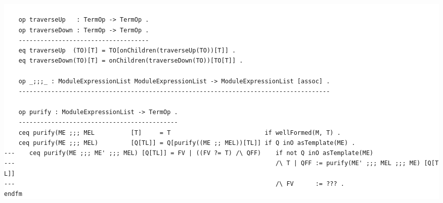 ```

    op traverseUp   : TermOp -> TermOp .
    op traverseDown : TermOp -> TermOp .
    ------------------------------------
    eq traverseUp  (TO)[T] = TO[onChildren(traverseUp(TO))[T]] .
    eq traverseDown(TO)[T] = onChildren(traverseDown(TO))[TO[T]] .

    op _;;;_ : ModuleExpressionList ModuleExpressionList -> ModuleExpressionList [assoc] .
    --------------------------------------------------------------------------------------

    op purify : ModuleExpressionList -> TermOp .
    --------------------------------------------
    ceq purify(ME ;;; MEL          [T]     = T                          if wellFormed(M, T) .
    ceq purify(ME ;;; MEL)         [Q[TL]] = Q[purify((ME ;; MEL))[TL]] if Q inO asTemplate(ME) .
---    ceq purify(ME ;;; ME' ;;; MEL) [Q[TL]] = FV | ((FV ?= T) /\ QFF)    if not Q inO asTemplate(ME)
---                                                                        /\ T | QFF := purify(ME' ;;; MEL ;;; ME) [Q[TL]]
---                                                                        /\ FV      := ??? .
endfm
```
